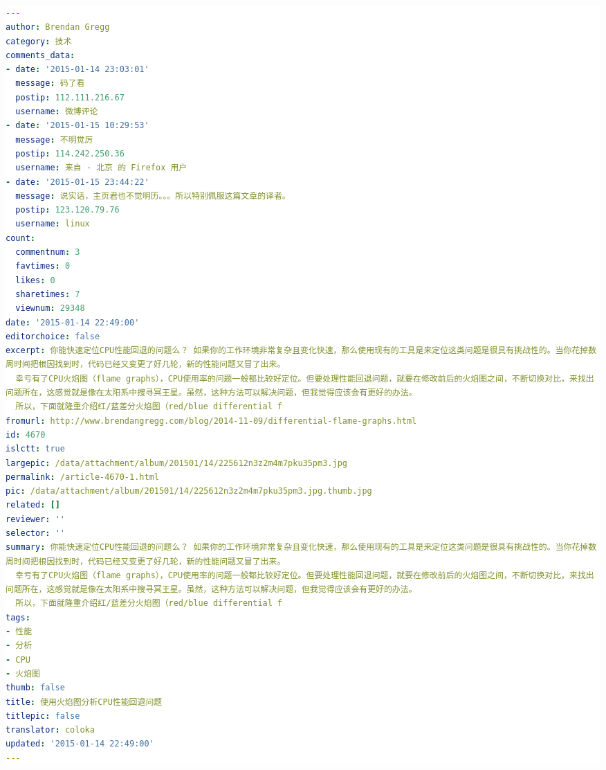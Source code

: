 ```yaml
---
author: Brendan Gregg
category: 技术
comments_data:
- date: '2015-01-14 23:03:01'
  message: 码了看
  postip: 112.111.216.67
  username: 微博评论
- date: '2015-01-15 10:29:53'
  message: 不明觉厉
  postip: 114.242.250.36
  username: 来自 - 北京 的 Firefox 用户
- date: '2015-01-15 23:44:22'
  message: 说实话，主页君也不觉明历。。。所以特别佩服这篇文章的译者。
  postip: 123.120.79.76
  username: linux
count:
  commentnum: 3
  favtimes: 0
  likes: 0
  sharetimes: 7
  viewnum: 29348
date: '2015-01-14 22:49:00'
editorchoice: false
excerpt: 你能快速定位CPU性能回退的问题么？ 如果你的工作环境非常复杂且变化快速，那么使用现有的工具是来定位这类问题是很具有挑战性的。当你花掉数周时间把根因找到时，代码已经又变更了好几轮，新的性能问题又冒了出来。
  幸亏有了CPU火焰图（flame graphs），CPU使用率的问题一般都比较好定位。但要处理性能回退问题，就要在修改前后的火焰图之间，不断切换对比，来找出问题所在，这感觉就是像在太阳系中搜寻冥王星。虽然，这种方法可以解决问题，但我觉得应该会有更好的办法。
  所以，下面就隆重介绍红/蓝差分火焰图（red/blue differential f
fromurl: http://www.brendangregg.com/blog/2014-11-09/differential-flame-graphs.html
id: 4670
islctt: true
largepic: /data/attachment/album/201501/14/225612n3z2m4m7pku35pm3.jpg
permalink: /article-4670-1.html
pic: /data/attachment/album/201501/14/225612n3z2m4m7pku35pm3.jpg.thumb.jpg
related: []
reviewer: ''
selector: ''
summary: 你能快速定位CPU性能回退的问题么？ 如果你的工作环境非常复杂且变化快速，那么使用现有的工具是来定位这类问题是很具有挑战性的。当你花掉数周时间把根因找到时，代码已经又变更了好几轮，新的性能问题又冒了出来。
  幸亏有了CPU火焰图（flame graphs），CPU使用率的问题一般都比较好定位。但要处理性能回退问题，就要在修改前后的火焰图之间，不断切换对比，来找出问题所在，这感觉就是像在太阳系中搜寻冥王星。虽然，这种方法可以解决问题，但我觉得应该会有更好的办法。
  所以，下面就隆重介绍红/蓝差分火焰图（red/blue differential f
tags:
- 性能
- 分析
- CPU
- 火焰图
thumb: false
title: 使用火焰图分析CPU性能回退问题
titlepic: false
translator: coloka
updated: '2015-01-14 22:49:00'
---
```
